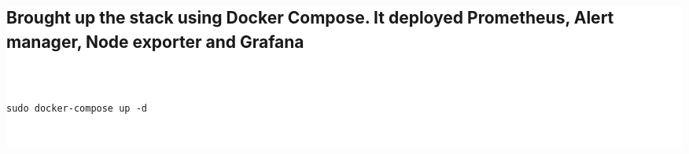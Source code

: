 
## Brought up the stack using Docker Compose. It deployed Prometheus, Alert manager, Node exporter and Grafana


<pre><code>

sudo docker-compose up -d


</code></pre>




